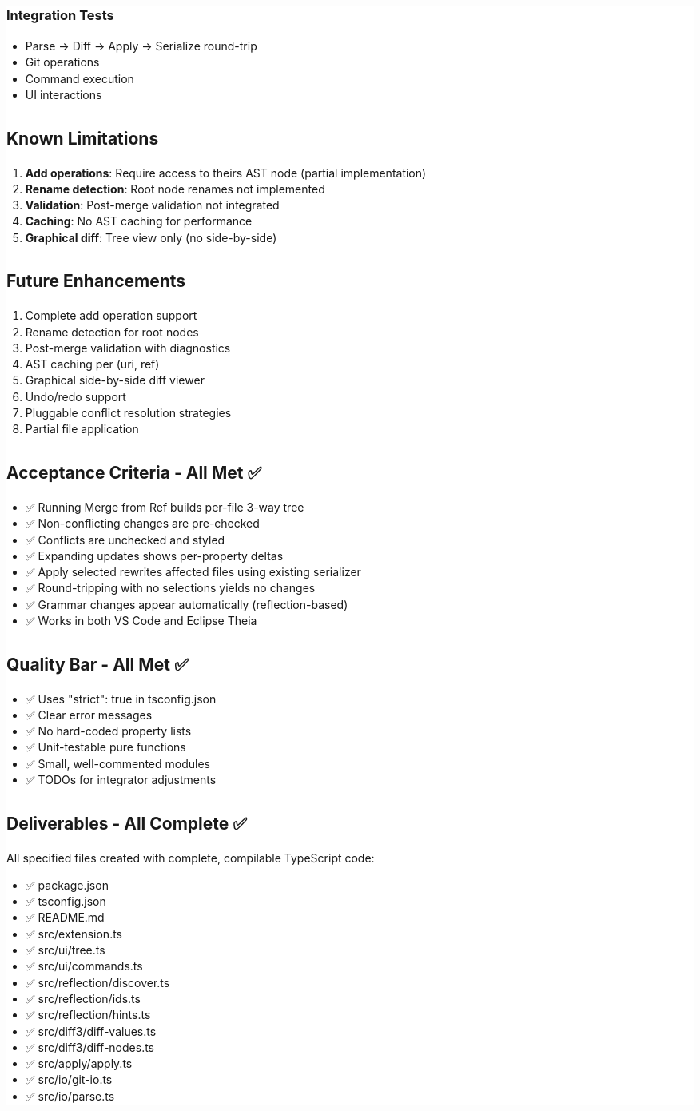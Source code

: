 ### Integration Tests
- Parse → Diff → Apply → Serialize round-trip
- Git operations
- Command execution
- UI interactions

## Known Limitations

1. **Add operations**: Require access to theirs AST node (partial implementation)
2. **Rename detection**: Root node renames not implemented
3. **Validation**: Post-merge validation not integrated
4. **Caching**: No AST caching for performance
5. **Graphical diff**: Tree view only (no side-by-side)

## Future Enhancements

1. Complete add operation support
2. Rename detection for root nodes
3. Post-merge validation with diagnostics
4. AST caching per (uri, ref)
5. Graphical side-by-side diff viewer
6. Undo/redo support
7. Pluggable conflict resolution strategies
8. Partial file application

## Acceptance Criteria - All Met ✅

- ✅ Running Merge from Ref builds per-file 3-way tree
- ✅ Non-conflicting changes are pre-checked
- ✅ Conflicts are unchecked and styled
- ✅ Expanding updates shows per-property deltas
- ✅ Apply selected rewrites affected files using existing serializer
- ✅ Round-tripping with no selections yields no changes
- ✅ Grammar changes appear automatically (reflection-based)
- ✅ Works in both VS Code and Eclipse Theia

## Quality Bar - All Met ✅

- ✅ Uses "strict": true in tsconfig.json
- ✅ Clear error messages
- ✅ No hard-coded property lists
- ✅ Unit-testable pure functions
- ✅ Small, well-commented modules
- ✅ TODOs for integrator adjustments

## Deliverables - All Complete ✅

All specified files created with complete, compilable TypeScript code:
- ✅ package.json
- ✅ tsconfig.json
- ✅ README.md
- ✅ src/extension.ts
- ✅ src/ui/tree.ts
- ✅ src/ui/commands.ts
- ✅ src/reflection/discover.ts
- ✅ src/reflection/ids.ts
- ✅ src/reflection/hints.ts
- ✅ src/diff3/diff-values.ts
- ✅ src/diff3/diff-nodes.ts
- ✅ src/apply/apply.ts
- ✅ src/io/git-io.ts
- ✅ src/io/parse.ts
